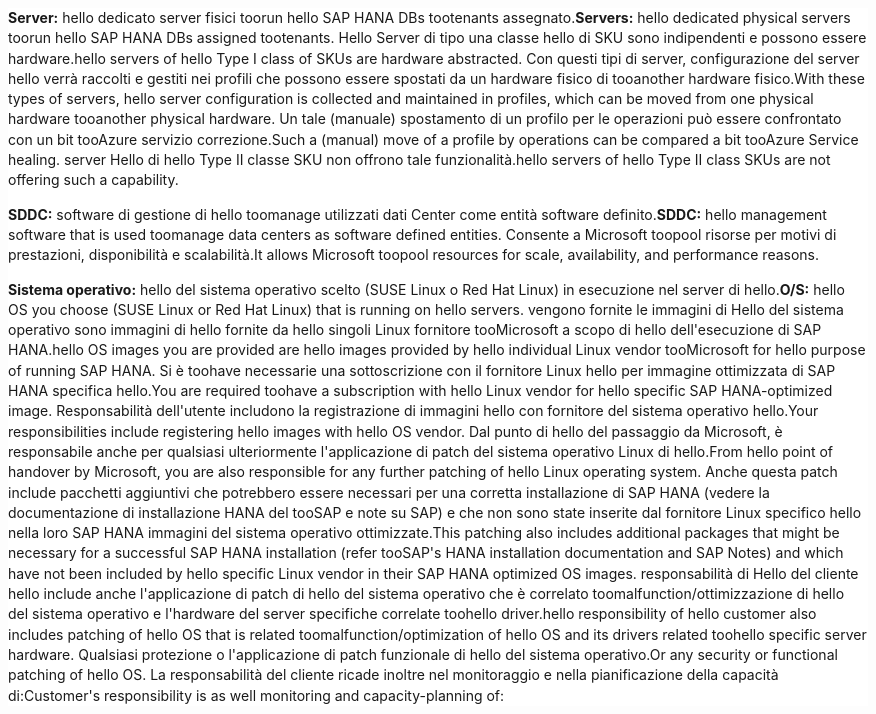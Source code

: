 <span data-ttu-id="94043-420">**Server:** hello dedicato server fisici toorun hello SAP HANA DBs tootenants assegnato.</span><span class="sxs-lookup"><span data-stu-id="94043-420">**Servers:** hello dedicated physical servers toorun hello SAP HANA DBs assigned tootenants.</span></span> <span data-ttu-id="94043-421">Hello Server di tipo una classe hello di SKU sono indipendenti e possono essere hardware.</span><span class="sxs-lookup"><span data-stu-id="94043-421">hello servers of hello Type I class of SKUs are hardware abstracted.</span></span> <span data-ttu-id="94043-422">Con questi tipi di server, configurazione del server hello verrà raccolti e gestiti nei profili che possono essere spostati da un hardware fisico di tooanother hardware fisico.</span><span class="sxs-lookup"><span data-stu-id="94043-422">With these types of servers, hello server configuration is collected and maintained in profiles, which can be moved from one physical hardware tooanother physical hardware.</span></span> <span data-ttu-id="94043-423">Un tale (manuale) spostamento di un profilo per le operazioni può essere confrontato con un bit tooAzure servizio correzione.</span><span class="sxs-lookup"><span data-stu-id="94043-423">Such a (manual) move of a profile by operations can be compared a bit tooAzure Service healing.</span></span> <span data-ttu-id="94043-424">server Hello di hello Type II classe SKU non offrono tale funzionalità.</span><span class="sxs-lookup"><span data-stu-id="94043-424">hello servers of hello Type II class SKUs are not offering such a capability.</span></span>

<span data-ttu-id="94043-425">**SDDC:** software di gestione di hello toomanage utilizzati dati Center come entità software definito.</span><span class="sxs-lookup"><span data-stu-id="94043-425">**SDDC:** hello management software that is used toomanage data centers as software defined entities.</span></span> <span data-ttu-id="94043-426">Consente a Microsoft toopool risorse per motivi di prestazioni, disponibilità e scalabilità.</span><span class="sxs-lookup"><span data-stu-id="94043-426">It allows Microsoft toopool resources for scale, availability, and performance reasons.</span></span>

<span data-ttu-id="94043-427">**Sistema operativo:** hello del sistema operativo scelto (SUSE Linux o Red Hat Linux) in esecuzione nel server di hello.</span><span class="sxs-lookup"><span data-stu-id="94043-427">**O/S:** hello OS you choose (SUSE Linux or Red Hat Linux) that is running on hello servers.</span></span> <span data-ttu-id="94043-428">vengono fornite le immagini di Hello del sistema operativo sono immagini di hello fornite da hello singoli Linux fornitore tooMicrosoft a scopo di hello dell'esecuzione di SAP HANA.</span><span class="sxs-lookup"><span data-stu-id="94043-428">hello OS images you are provided are hello images provided by hello individual Linux vendor tooMicrosoft for hello purpose of running SAP HANA.</span></span> <span data-ttu-id="94043-429">Si è toohave necessarie una sottoscrizione con il fornitore Linux hello per immagine ottimizzata di SAP HANA specifica hello.</span><span class="sxs-lookup"><span data-stu-id="94043-429">You are required toohave a subscription with hello Linux vendor for hello specific SAP HANA-optimized image.</span></span> <span data-ttu-id="94043-430">Responsabilità dell'utente includono la registrazione di immagini hello con fornitore del sistema operativo hello.</span><span class="sxs-lookup"><span data-stu-id="94043-430">Your responsibilities include registering hello images with hello OS vendor.</span></span> <span data-ttu-id="94043-431">Dal punto di hello del passaggio da Microsoft, è responsabile anche per qualsiasi ulteriormente l'applicazione di patch del sistema operativo Linux di hello.</span><span class="sxs-lookup"><span data-stu-id="94043-431">From hello point of handover by Microsoft, you are also responsible for any further patching of hello Linux operating system.</span></span> <span data-ttu-id="94043-432">Anche questa patch include pacchetti aggiuntivi che potrebbero essere necessari per una corretta installazione di SAP HANA (vedere la documentazione di installazione HANA del tooSAP e note su SAP) e che non sono state inserite dal fornitore Linux specifico hello nella loro SAP HANA immagini del sistema operativo ottimizzate.</span><span class="sxs-lookup"><span data-stu-id="94043-432">This patching also includes additional packages that might be necessary for a successful SAP HANA installation (refer tooSAP's HANA installation documentation and SAP Notes) and which have not been included by hello specific Linux vendor in their SAP HANA optimized OS images.</span></span> <span data-ttu-id="94043-433">responsabilità di Hello del cliente hello include anche l'applicazione di patch di hello del sistema operativo che è correlato toomalfunction/ottimizzazione di hello del sistema operativo e l'hardware del server specifiche correlate toohello driver.</span><span class="sxs-lookup"><span data-stu-id="94043-433">hello responsibility of hello customer also includes patching of hello OS that is related toomalfunction/optimization of hello OS and its drivers related toohello specific server hardware.</span></span> <span data-ttu-id="94043-434">Qualsiasi protezione o l'applicazione di patch funzionale di hello del sistema operativo.</span><span class="sxs-lookup"><span data-stu-id="94043-434">Or any security or functional patching of hello OS.</span></span> <span data-ttu-id="94043-435">La responsabilità del cliente ricade inoltre nel monitoraggio e nella pianificazione della capacità di:</span><span class="sxs-lookup"><span data-stu-id="94043-435">Customer's responsibility is as well monitoring and capacity-planning of:</span></span>
